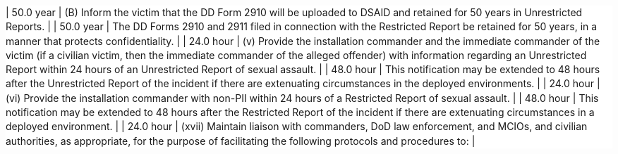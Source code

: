 | 50.0 year  | (B) Inform the victim that the DD Form 2910 will be uploaded to DSAID and retained for 50 years in Unrestricted Reports.                                                                                                                                                                                                                                                                                                                                                                                                                                                                                                                                                                                                                                        |
| 50.0 year  | The DD Forms 2910 and 2911 filed in connection with the Restricted Report be retained for 50 years, in a manner that protects confidentiality.                                                                                                                                                                                                                                                                                                                                                                                                                                                                                                                                                                                                                  |
| 24.0 hour  | (v) Provide the installation commander and the immediate commander of the victim (if a civilian victim, then the immediate commander of the alleged offender) with information regarding an Unrestricted Report within 24 hours of an Unrestricted Report of sexual assault.                                                                                                                                                                                                                                                                                                                                                                                                                                                                                    |
| 48.0 hour  | This notification may be extended to 48 hours after the Unrestricted Report of the incident if there are extenuating circumstances in the deployed environments.                                                                                                                                                                                                                                                                                                                                                                                                                                                                                                                                                                                                |
| 24.0 hour  | (vi) Provide the installation commander with non-PII within 24 hours of a Restricted Report of sexual assault.                                                                                                                                                                                                                                                                                                                                                                                                                                                                                                                                                                                                                                                  |
| 48.0 hour  | This notification may be extended to 48 hours after the Restricted Report of the incident if there are extenuating circumstances in a deployed environment.                                                                                                                                                                                                                                                                                                                                                                                                                                                                                                                                                                                                     |
| 24.0 hour  | (xvii) Maintain liaison with commanders, DoD law enforcement, and MCIOs, and civilian authorities, as appropriate, for the purpose of facilitating the following protocols and procedures to:                                                                                                                                                                                                                                                                                                                                                                                                                                                                                                                                                                   |